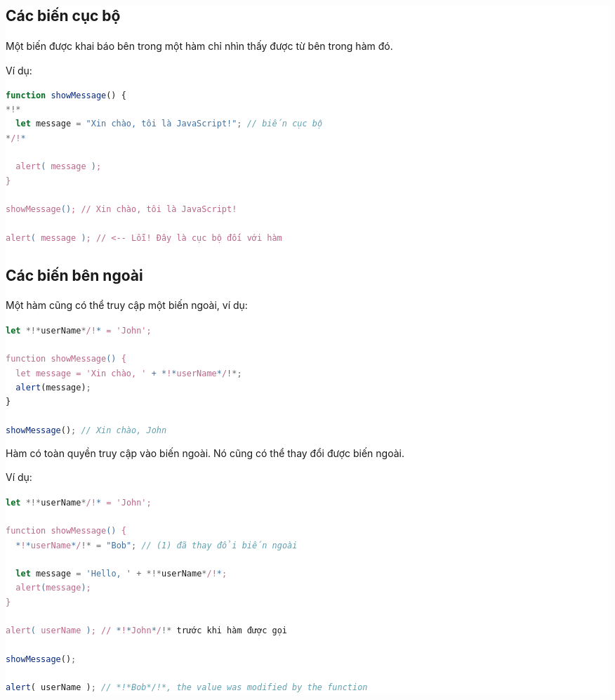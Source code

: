 ## Các biến cục bộ

Một biến được khai báo bên trong một hàm chỉ nhìn thấy được từ bên trong hàm đó.

Ví dụ:

```js run
function showMessage() {
*!*
  let message = "Xin chào, tôi là JavaScript!"; // biến cục bộ
*/!*

  alert( message );
}

showMessage(); // Xin chào, tôi là JavaScript!

alert( message ); // <-- Lỗi! Đây là cục bộ đối với hàm
```

## Các biến bên ngoài

Một hàm cũng có thể truy cập một biến ngoài, ví dụ:

```js run no-beautify
let *!*userName*/!* = 'John';

function showMessage() {
  let message = 'Xin chào, ' + *!*userName*/!*;
  alert(message);
}

showMessage(); // Xin chào, John
```

Hàm có toàn quyền truy cập vào biến ngoài. Nó cũng có thể thay đổi được biến ngoài.

Ví dụ:

```js run
let *!*userName*/!* = 'John';

function showMessage() {
  *!*userName*/!* = "Bob"; // (1) đã thay đổi biến ngoài

  let message = 'Hello, ' + *!*userName*/!*;
  alert(message);
}

alert( userName ); // *!*John*/!* trước khi hàm được gọi

showMessage();

alert( userName ); // *!*Bob*/!*, the value was modified by the function
```
